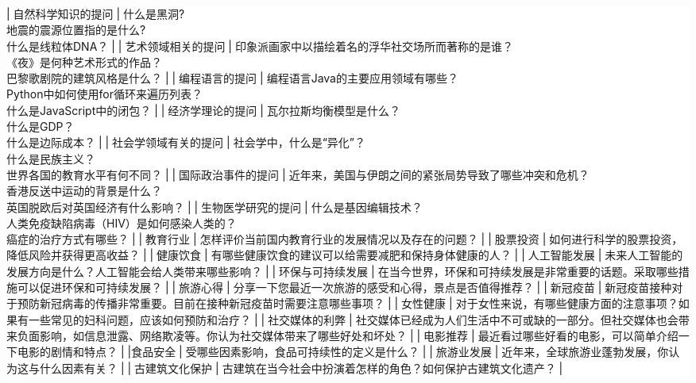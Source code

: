| 自然科学知识的提问     | 什么是黑洞? <br> 地震的震源位置指的是什么? <br> 什么是线粒体DNA？                                                                                                                                                                                               |
| 艺术领域相关的提问     | 印象派画家中以描绘着名的浮华社交场所而著称的是谁？<br> 《夜》是何种艺术形式的作品？<br> 巴黎歌剧院的建筑风格是什么？                                                                                                                                       |
| 编程语言的提问         | 编程语言Java的主要应用领域有哪些？<br> Python中如何使用for循环来遍历列表？<br> 什么是JavaScript中的闭包？                                                                                                                                                   |
| 经济学理论的提问       | 瓦尔拉斯均衡模型是什么？<br> 什么是GDP？<br> 什么是边际成本？                                                                                                                                                                                                       |
| 社会学领域有关的提问   | 社会学中，什么是“异化”？<br> 什么是民族主义？<br> 世界各国的教育水平有何不同？                                                                                                                                                                                 |
| 国际政治事件的提问     | 近年来，美国与伊朗之间的紧张局势导致了哪些冲突和危机？<br> 香港反送中运动的背景是什么？<br> 英国脱欧后对英国经济有什么影响？                                                                                                                               |
| 生物医学研究的提问     | 什么是基因编辑技术？<br> 人类免疫缺陷病毒（HIV）是如何感染人类的？<br> 癌症的治疗方式有哪些？                                                                                                                                                             |
| 教育行业               | 怎样评价当前国内教育行业的发展情况以及存在的问题？                                                                                                                                                                                       |
| 股票投资               | 如何进行科学的股票投资，降低风险并获得更高收益？                                                                                                                                                                                           |
| 健康饮食               | 有哪些健康饮食的建议可以给需要减肥和保持身体健康的人？                                                                                                                                                                                   |
| 人工智能发展           | 未来人工智能的发展方向是什么？人工智能会给人类带来哪些影响？                                                                                                                                                                               |
| 环保与可持续发展       | 在当今世界，环保和可持续发展是非常重要的话题。采取哪些措施可以促进环保和可持续发展？                                                                                                                                                     |
| 旅游心得               | 分享一下您最近一次旅游的感受和心得，景点是否值得推荐？                                                                                                                                                                                     |
| 新冠疫苗               | 新冠疫苗接种对于预防新冠病毒的传播非常重要。目前在接种新冠疫苗时需要注意哪些事项？                                                                                                                                                         |
| 女性健康               | 对于女性来说，有哪些健康方面的注意事项？如果有一些常见的妇科问题，应该如何预防和治疗？                                                                                                                                                 |
| 社交媒体的利弊         | 社交媒体已经成为人们生活中不可或缺的一部分。但社交媒体也会带来负面影响，如信息泄露、网络欺凌等。你认为社交媒体带来了哪些好处和坏处？                                                                                                         |
| 电影推荐               | 最近看过哪些好看的电影，可以简单介绍一下电影的剧情和特点？                                                                                                                                                                                 |
|食品安全                     | 受哪些因素影响，食品可持续性的定义是什么？                                                                                                                                                                                                                                                                                                                                                                                                                                                                                                                                                                                                              |
| 旅游业发展                 | 近年来，全球旅游业蓬勃发展，你认为这与什么因素有关？                                                                                                                                                                                                                                                                                                                                                                                                                                                                                                                                                                                                         |
| 古建筑文化保护             | 古建筑在当今社会中扮演着怎样的角色？如何保护古建筑文化遗产？                                                                                                                                                                                                                                                                                                                                                                                                                                                                                                                                                                                                  |
